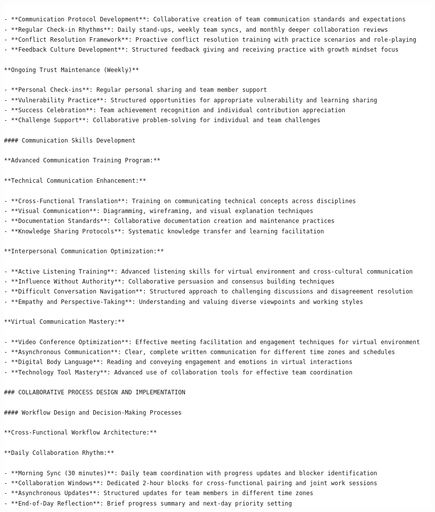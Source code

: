 ```

- **Communication Protocol Development**: Collaborative creation of team communication standards and expectations
- **Regular Check-in Rhythms**: Daily stand-ups, weekly team syncs, and monthly deeper collaboration reviews
- **Conflict Resolution Framework**: Proactive conflict resolution training with practice scenarios and role-playing
- **Feedback Culture Development**: Structured feedback giving and receiving practice with growth mindset focus

**Ongoing Trust Maintenance (Weekly)**

- **Personal Check-ins**: Regular personal sharing and team member support
- **Vulnerability Practice**: Structured opportunities for appropriate vulnerability and learning sharing
- **Success Celebration**: Team achievement recognition and individual contribution appreciation
- **Challenge Support**: Collaborative problem-solving for individual and team challenges

#### Communication Skills Development

**Advanced Communication Training Program:**

**Technical Communication Enhancement:**

- **Cross-Functional Translation**: Training on communicating technical concepts across disciplines
- **Visual Communication**: Diagramming, wireframing, and visual explanation techniques
- **Documentation Standards**: Collaborative documentation creation and maintenance practices
- **Knowledge Sharing Protocols**: Systematic knowledge transfer and learning facilitation

**Interpersonal Communication Optimization:**

- **Active Listening Training**: Advanced listening skills for virtual environment and cross-cultural communication
- **Influence Without Authority**: Collaborative persuasion and consensus building techniques
- **Difficult Conversation Navigation**: Structured approach to challenging discussions and disagreement resolution
- **Empathy and Perspective-Taking**: Understanding and valuing diverse viewpoints and working styles

**Virtual Communication Mastery:**

- **Video Conference Optimization**: Effective meeting facilitation and engagement techniques for virtual environment
- **Asynchronous Communication**: Clear, complete written communication for different time zones and schedules
- **Digital Body Language**: Reading and conveying engagement and emotions in virtual interactions
- **Technology Tool Mastery**: Advanced use of collaboration tools for effective team coordination

### COLLABORATIVE PROCESS DESIGN AND IMPLEMENTATION

#### Workflow Design and Decision-Making Processes

**Cross-Functional Workflow Architecture:**

**Daily Collaboration Rhythm:**

- **Morning Sync (30 minutes)**: Daily team coordination with progress updates and blocker identification
- **Collaboration Windows**: Dedicated 2-hour blocks for cross-functional pairing and joint work sessions
- **Asynchronous Updates**: Structured updates for team members in different time zones
- **End-of-Day Reflection**: Brief progress summary and next-day priority setting

```